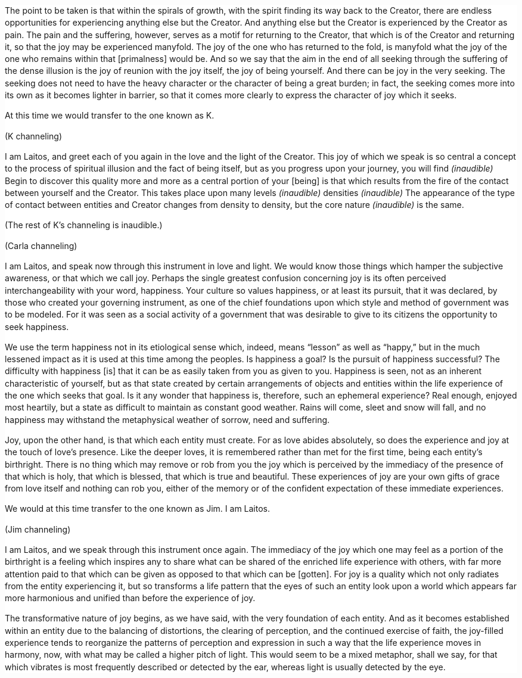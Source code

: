 <p>The point to be taken is that within the spirals of growth, with the spirit finding its way back to the Creator, there are endless opportunities for experiencing anything else but the Creator. And anything else but the Creator is experienced by the Creator as pain. The pain and the suffering, however, serves as a motif for returning to the Creator, that which is of the Creator and returning it, so that the joy may be experienced manyfold. The joy of the one who has returned to the fold, is manyfold what the joy of the one who remains within that [primalness] would be. And so we say that the aim in the end of all seeking through the suffering of the dense illusion is the joy of reunion with the joy itself, the joy of being yourself. And there can be joy in the very seeking. The seeking does not need to have the heavy character or the character of being a great burden; in fact, the seeking comes more into its own as it becomes lighter in barrier, so that it comes more clearly to express the character of joy which it seeks.</p>
<p>At this time we would transfer to the one known as K.</p>
<p class="channel-type">(K channeling)</p>
<p>I am Laitos, and greet each of you again in the love and the light of the Creator. This joy of which we speak is so central a concept to the process of spiritual illusion and the fact of being itself, but as you progress upon your journey, you will find <em>(inaudible)</em> Begin to discover this quality more and more as a central portion of your [being] is that which results from the fire of the contact between yourself and the Creator. This takes place upon many levels <em>(inaudible)</em> densities <em>(inaudible)</em> The appearance of the type of contact between entities and Creator changes from density to density, but the core nature <em>(inaudible)</em> is the same.</p>
<p class="comment">(The rest of K’s channeling is inaudible.)</p>
<p class="channel-type">(Carla channeling)</p>
<p>I am Laitos, and speak now through this instrument in love and light. We would know those things which hamper the subjective awareness, or that which we call joy. Perhaps the single greatest confusion concerning joy is its often perceived interchangeability with your word, happiness. Your culture so values happiness, or at least its pursuit, that it was declared, by those who created your governing instrument, as one of the chief foundations upon which style and method of government was to be modeled. For it was seen as a social activity of a government that was desirable to give to its citizens the opportunity to seek happiness.</p>
<p>We use the term happiness not in its etiological sense which, indeed, means “lesson” as well as “happy,” but in the much lessened impact as it is used at this time among the peoples. Is happiness a goal? Is the pursuit of happiness successful? The difficulty with happiness [is] that it can be as easily taken from you as given to you. Happiness is seen, not as an inherent characteristic of yourself, but as that state created by certain arrangements of objects and entities within the life experience of the one which seeks that goal. Is it any wonder that happiness is, therefore, such an ephemeral experience? Real enough, enjoyed most heartily, but a state as difficult to maintain as constant good weather. Rains will come, sleet and snow will fall, and no happiness may withstand the metaphysical weather of sorrow, need and suffering.</p>
<p>Joy, upon the other hand, is that which each entity must create. For as love abides absolutely, so does the experience and joy at the touch of love’s presence. Like the deeper loves, it is remembered rather than met for the first time, being each entity’s birthright. There is no thing which may remove or rob from you the joy which is perceived by the immediacy of the presence of that which is holy, that which is blessed, that which is true and beautiful. These experiences of joy are your own gifts of grace from love itself and nothing can rob you, either of the memory or of the confident expectation of these immediate experiences.</p>
<p>We would at this time transfer to the one known as Jim. I am Laitos.</p>
<p class="channel-type">(Jim channeling)</p>
<p>I am Laitos, and we speak through this instrument once again. The immediacy of the joy which one may feel as a portion of the birthright is a feeling which inspires any to share what can be shared of the enriched life experience with others, with far more attention paid to that which can be given as opposed to that which can be [gotten]. For joy is a quality which not only radiates from the entity experiencing it, but so transforms a life pattern that the eyes of such an entity look upon a world which appears far more harmonious and unified than before the experience of joy.</p>
<p>The transformative nature of joy begins, as we have said, with the very foundation of each entity. And as it becomes established within an entity due to the balancing of distortions, the clearing of perception, and the continued exercise of faith, the joy-filled experience tends to reorganize the patterns of perception and expression in such a way that the life experience moves in harmony, now, with what may be called a higher pitch of light. This would seem to be a mixed metaphor, shall we say, for that which vibrates is most frequently described or detected by the ear, whereas light is usually detected by the eye.</p>